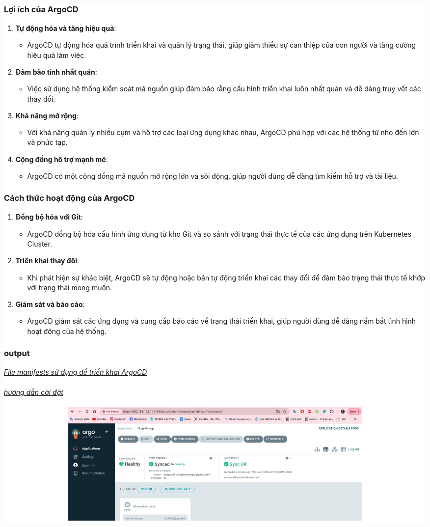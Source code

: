 
### Lợi ích của ArgoCD
1. **Tự động hóa và tăng hiệu quả**:
   - ArgoCD tự động hóa quá trình triển khai và quản lý trạng thái, giúp giảm thiểu sự can thiệp của con người và tăng cường hiệu quả làm việc.

2. **Đảm bảo tính nhất quán**:
   - Việc sử dụng hệ thống kiểm soát mã nguồn giúp đảm bảo rằng cấu hình triển khai luôn nhất quán và dễ dàng truy vết các thay đổi.

3. **Khả năng mở rộng**:
   - Với khả năng quản lý nhiều cụm và hỗ trợ các loại ứng dụng khác nhau, ArgoCD phù hợp với các hệ thống từ nhỏ đến lớn và phức tạp.

4. **Cộng đồng hỗ trợ mạnh mẽ**:
   - ArgoCD có một cộng đồng mã nguồn mở rộng lớn và sôi động, giúp người dùng dễ dàng tìm kiếm hỗ trợ và tài liệu.

### Cách thức hoạt động của ArgoCD
1. **Đồng bộ hóa với Git**:
   - ArgoCD đồng bộ hóa cấu hình ứng dụng từ kho Git và so sánh với trạng thái thực tế của các ứng dụng trên Kubernetes Cluster.

2. **Triển khai thay đổi**:
   - Khi phát hiện sự khác biệt, ArgoCD sẽ tự động hoặc bán tự động triển khai các thay đổi để đảm bảo trạng thái thực tế khớp với trạng thái mong muốn.

3. **Giám sát và báo cáo**:
   - ArgoCD giám sát các ứng dụng và cung cấp báo cáo về trạng thái triển khai, giúp người dùng dễ dàng nắm bắt tình hình hoạt động của hệ thống.

### output

<div >
  <i><a href=https://raw.githubusercontent.com/argoproj/argo-cd/stable/manifests/install.yaml>
         File manifests sử dụng để triển khai ArgoCD 
        </a></i>
</div>
<br>

<div >
  <i><a href=https://argo-cd.readthedocs.io/en/stable/getting_started/#4-login-using-the-cli>
         hướng dẫn cài đặt
        </a></i>
</div>
<br>

<div align="center">
  <img width="600" src="./assets/images/9.jpg">